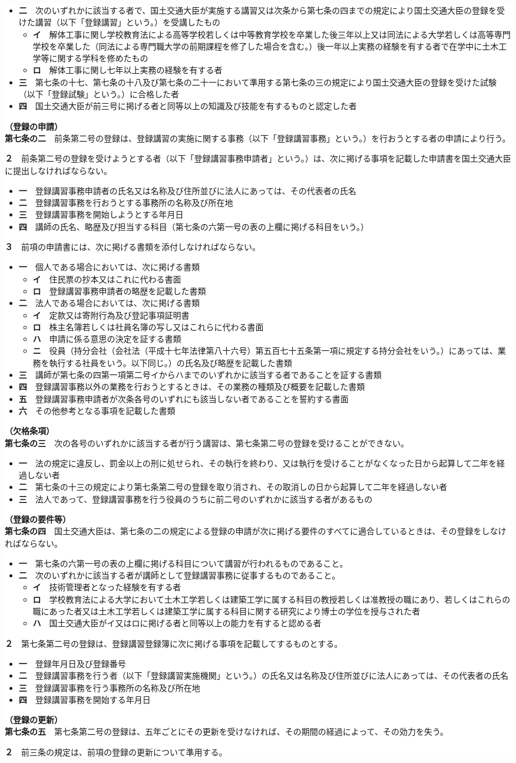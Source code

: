 * **二**　次のいずれかに該当する者で、国土交通大臣が実施する講習又は次条から第七条の四までの規定により国土交通大臣の登録を受けた講習（以下「登録講習」という。）を受講したもの  
	* **イ**　解体工事に関し学校教育法による高等学校若しくは中等教育学校を卒業した後三年以上又は同法による大学若しくは高等専門学校を卒業した（同法による専門職大学の前期課程を修了した場合を含む。）後一年以上実務の経験を有する者で在学中に土木工学等に関する学科を修めたもの  
	* **ロ**　解体工事に関し七年以上実務の経験を有する者  
* **三**　第七条の十七、第七条の十八及び第七条の二十一において準用する第七条の三の規定により国土交通大臣の登録を受けた試験（以下「登録試験」という。）に合格した者  
* **四**　国土交通大臣が前三号に掲げる者と同等以上の知識及び技能を有するものと認定した者  
  
**（登録の申請）**  
**第七条の二**　前条第二号の登録は、登録講習の実施に関する事務（以下「登録講習事務」という。）を行おうとする者の申請により行う。  
  
**２**　前条第二号の登録を受けようとする者（以下「登録講習事務申請者」という。）は、次に掲げる事項を記載した申請書を国土交通大臣に提出しなければならない。  
* **一**　登録講習事務申請者の氏名又は名称及び住所並びに法人にあっては、その代表者の氏名  
* **二**　登録講習事務を行おうとする事務所の名称及び所在地  
* **三**　登録講習事務を開始しようとする年月日  
* **四**　講師の氏名、略歴及び担当する科目（第七条の六第一号の表の上欄に掲げる科目をいう。）  
  
**３**　前項の申請書には、次に掲げる書類を添付しなければならない。  
* **一**　個人である場合においては、次に掲げる書類  
	* **イ**　住民票の抄本又はこれに代わる書面  
	* **ロ**　登録講習事務申請者の略歴を記載した書類  
* **二**　法人である場合においては、次に掲げる書類  
	* **イ**　定款又は寄附行為及び登記事項証明書  
	* **ロ**　株主名簿若しくは社員名簿の写し又はこれらに代わる書面  
	* **ハ**　申請に係る意思の決定を証する書類  
	* **ニ**　役員（持分会社（会社法（平成十七年法律第八十六号）第五百七十五条第一項に規定する持分会社をいう。）にあっては、業務を執行する社員をいう。以下同じ。）の氏名及び略歴を記載した書類  
* **三**　講師が第七条の四第一項第二号イからハまでのいずれかに該当する者であることを証する書類  
* **四**　登録講習事務以外の業務を行おうとするときは、その業務の種類及び概要を記載した書類  
* **五**　登録講習事務申請者が次条各号のいずれにも該当しない者であることを誓約する書面  
* **六**　その他参考となる事項を記載した書類  
  
**（欠格条項）**  
**第七条の三**　次の各号のいずれかに該当する者が行う講習は、第七条第二号の登録を受けることができない。  
* **一**　法の規定に違反し、罰金以上の刑に処せられ、その執行を終わり、又は執行を受けることがなくなった日から起算して二年を経過しない者  
* **二**　第七条の十三の規定により第七条第二号の登録を取り消され、その取消しの日から起算して二年を経過しない者  
* **三**　法人であって、登録講習事務を行う役員のうちに前二号のいずれかに該当する者があるもの  
  
**（登録の要件等）**  
**第七条の四**　国土交通大臣は、第七条の二の規定による登録の申請が次に掲げる要件のすべてに適合しているときは、その登録をしなければならない。  
* **一**　第七条の六第一号の表の上欄に掲げる科目について講習が行われるものであること。  
* **二**　次のいずれかに該当する者が講師として登録講習事務に従事するものであること。  
	* **イ**　技術管理者となった経験を有する者  
	* **ロ**　学校教育法による大学において土木工学若しくは建築工学に属する科目の教授若しくは准教授の職にあり、若しくはこれらの職にあった者又は土木工学若しくは建築工学に属する科目に関する研究により博士の学位を授与された者  
	* **ハ**　国土交通大臣がイ又はロに掲げる者と同等以上の能力を有すると認める者  
  
**２**　第七条第二号の登録は、登録講習登録簿に次に掲げる事項を記載してするものとする。  
* **一**　登録年月日及び登録番号  
* **二**　登録講習事務を行う者（以下「登録講習実施機関」という。）の氏名又は名称及び住所並びに法人にあっては、その代表者の氏名  
* **三**　登録講習事務を行う事務所の名称及び所在地  
* **四**　登録講習事務を開始する年月日  
  
**（登録の更新）**  
**第七条の五**　第七条第二号の登録は、五年ごとにその更新を受けなければ、その期間の経過によって、その効力を失う。  
  
**２**　前三条の規定は、前項の登録の更新について準用する。  
  
